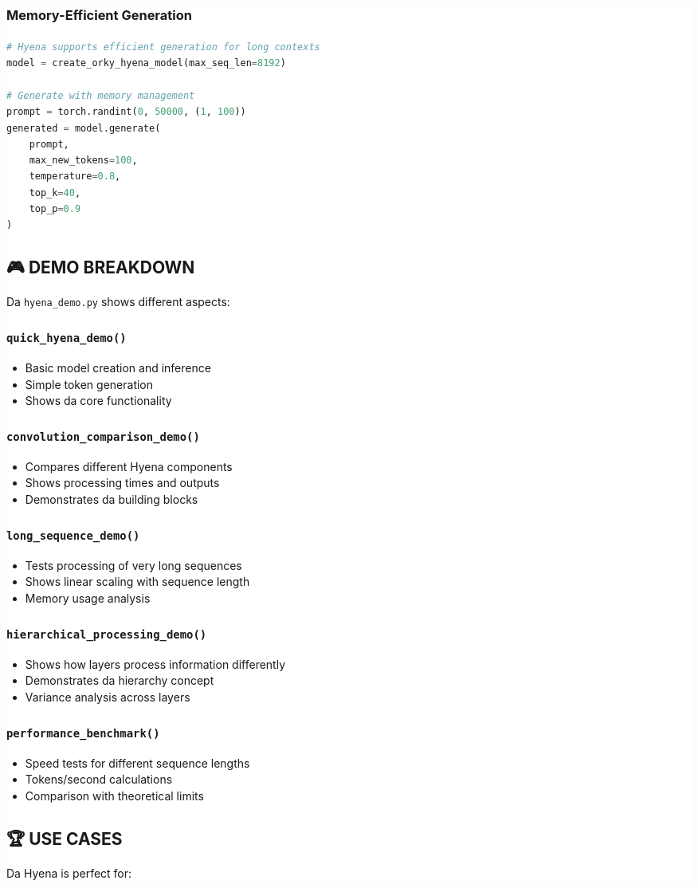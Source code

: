 ### Memory-Efficient Generation

```python
# Hyena supports efficient generation for long contexts
model = create_orky_hyena_model(max_seq_len=8192)

# Generate with memory management
prompt = torch.randint(0, 50000, (1, 100))
generated = model.generate(
    prompt,
    max_new_tokens=100,
    temperature=0.8,
    top_k=40,
    top_p=0.9
)
```

## 🎮 DEMO BREAKDOWN

Da `hyena_demo.py` shows different aspects:

### `quick_hyena_demo()`
- Basic model creation and inference
- Simple token generation
- Shows da core functionality

### `convolution_comparison_demo()`
- Compares different Hyena components
- Shows processing times and outputs
- Demonstrates da building blocks

### `long_sequence_demo()`
- Tests processing of very long sequences
- Shows linear scaling with sequence length
- Memory usage analysis

### `hierarchical_processing_demo()`
- Shows how layers process information differently
- Demonstrates da hierarchy concept
- Variance analysis across layers

### `performance_benchmark()`
- Speed tests for different sequence lengths
- Tokens/second calculations
- Comparison with theoretical limits

## 🏆 USE CASES

Da Hyena is perfect for:
